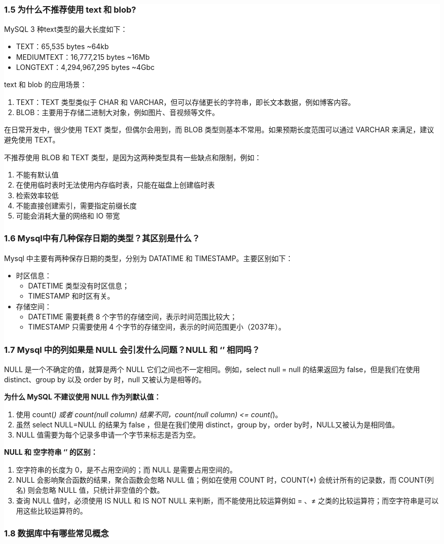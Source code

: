 ### **1.5 为什么不推荐使用 text 和 blob?**

MySQL 3 种text类型的最大长度如下：

- TEXT：65,535 bytes ~64kb
- MEDIUMTEXT：16,777,215 bytes ~16Mb
- LONGTEXT：4,294,967,295 bytes ~4Gbc

text 和 blob 的应用场景：

1. TEXT：TEXT 类型类似于 CHAR 和 VARCHAR，但可以存储更长的字符串，即长文本数据，例如博客内容。
2. BLOB：主要用于存储二进制大对象，例如图片、音视频等文件。

在日常开发中，很少使用 TEXT 类型，但偶尔会用到，而 BLOB 类型则基本不常用。如果预期长度范围可以通过 VARCHAR 来满足，建议避免使用 TEXT。

不推荐使用 BLOB 和 TEXT 类型，是因为这两种类型具有一些缺点和限制，例如：

1. 不能有默认值
2. 在使用临时表时无法使用内存临时表，只能在磁盘上创建临时表
3. 检索效率较低
4. 不能直接创建索引，需要指定前缀长度
5. 可能会消耗大量的网络和 IO 带宽



### **1.6 Mysql中有几种保存日期的类型？其区别是什么？**

Mysql 中主要有两种保存日期的类型，分别为 DATATIME 和 TIMESTAMP。主要区别如下：

- 时区信息：
  - DATETIME 类型没有时区信息；
  - TIMESTAMP 和时区有关。
- 存储空间：
  - DATETIME 需要耗费 8 个字节的存储空间，表示时间范围比较大；
  - TIMESTAMP 只需要使用 4 个字节的存储空间，表示的时间范围更小（2037年）。



### **1.7 Mysql 中的列如果是 NULL 会引发什么问题？NULL 和 ‘’ 相同吗？**

NULL 是一个不确定的值，就算是两个 NULL 它们之间也不一定相同。例如，select null = null 的结果返回为 false，但是我们在使用 distinct、group by 以及 order by 时，null 又被认为是相等的。

**为什么 MySQL 不建议使用 NULL 作为列默认值：**

1. 使用 count(*) 或者 count(null column) 结果不同，count(null column) <= count(*)。
2. 虽然 select NULL=NULL 的结果为 false ，但是在我们使用 distinct，group by，order by时，NULL又被认为是相同值。
3. NULL 值需要为每个记录多申请一个字节来标志是否为空。

**NULL 和 空字符串 ‘’ 的区别：**

1. 空字符串的长度为 0，是不占用空间的；而 NULL 是需要占用空间的。
2. NULL 会影响聚合函数的结果，聚合函数会忽略 NULL 值；例如在使用 COUNT 时，COUNT(*) 会统计所有的记录数，而 COUNT(列名) 则会忽略 NULL 值，只统计非空值的个数。
3. 查询 NULL 值时，必须使用 IS NULL 和 IS NOT NULL 来判断，而不能使用比较运算例如 = 、≠ 之类的比较运算符；而空字符串是可以用这些比较运算符的。



### **1.8 数据库中有哪些常见概念**

